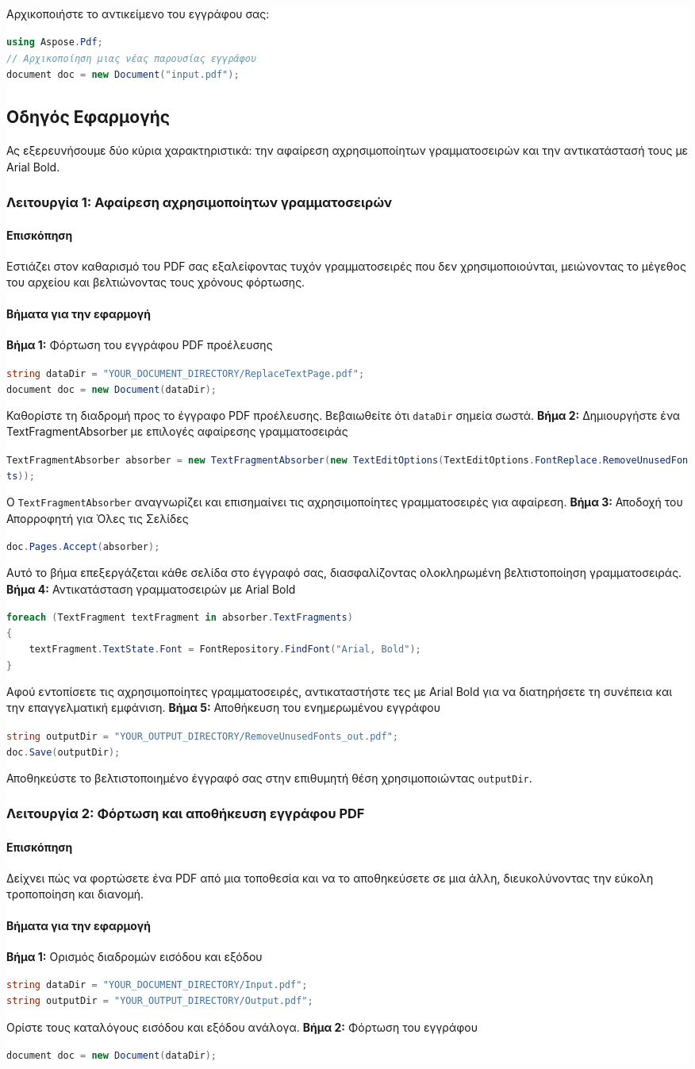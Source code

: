 Αρχικοποιήστε το αντικείμενο του εγγράφου σας:
```csharp
using Aspose.Pdf;
// Αρχικοποίηση μιας νέας παρουσίας εγγράφου
document doc = new Document("input.pdf");
```
## Οδηγός Εφαρμογής
Ας εξερευνήσουμε δύο κύρια χαρακτηριστικά: την αφαίρεση αχρησιμοποίητων γραμματοσειρών και την αντικατάστασή τους με Arial Bold.
### Λειτουργία 1: Αφαίρεση αχρησιμοποίητων γραμματοσειρών
#### Επισκόπηση
Εστιάζει στον καθαρισμό του PDF σας εξαλείφοντας τυχόν γραμματοσειρές που δεν χρησιμοποιούνται, μειώνοντας το μέγεθος του αρχείου και βελτιώνοντας τους χρόνους φόρτωσης.
#### Βήματα για την εφαρμογή
**Βήμα 1:** Φόρτωση του εγγράφου PDF προέλευσης
```csharp
string dataDir = "YOUR_DOCUMENT_DIRECTORY/ReplaceTextPage.pdf";
document doc = new Document(dataDir);
```
Καθορίστε τη διαδρομή προς το έγγραφο PDF προέλευσης. Βεβαιωθείτε ότι `dataDir` σημεία σωστά.
**Βήμα 2:** Δημιουργήστε ένα TextFragmentAbsorber με επιλογές αφαίρεσης γραμματοσειράς
```csharp
TextFragmentAbsorber absorber = new TextFragmentAbsorber(new TextEditOptions(TextEditOptions.FontReplace.RemoveUnusedFonts));
```
Ο `TextFragmentAbsorber` αναγνωρίζει και επισημαίνει τις αχρησιμοποίητες γραμματοσειρές για αφαίρεση.
**Βήμα 3:** Αποδοχή του Απορροφητή για Όλες τις Σελίδες
```csharp
doc.Pages.Accept(absorber);
```
Αυτό το βήμα επεξεργάζεται κάθε σελίδα στο έγγραφό σας, διασφαλίζοντας ολοκληρωμένη βελτιστοποίηση γραμματοσειράς.
**Βήμα 4:** Αντικατάσταση γραμματοσειρών με Arial Bold
```csharp
foreach (TextFragment textFragment in absorber.TextFragments)
{
    textFragment.TextState.Font = FontRepository.FindFont("Arial, Bold");
}
```
Αφού εντοπίσετε τις αχρησιμοποίητες γραμματοσειρές, αντικαταστήστε τες με Arial Bold για να διατηρήσετε τη συνέπεια και την επαγγελματική εμφάνιση.
**Βήμα 5:** Αποθήκευση του ενημερωμένου εγγράφου
```csharp
string outputDir = "YOUR_OUTPUT_DIRECTORY/RemoveUnusedFonts_out.pdf";
doc.Save(outputDir);
```
Αποθηκεύστε το βελτιστοποιημένο έγγραφό σας στην επιθυμητή θέση χρησιμοποιώντας `outputDir`.
### Λειτουργία 2: Φόρτωση και αποθήκευση εγγράφου PDF
#### Επισκόπηση
Δείχνει πώς να φορτώσετε ένα PDF από μια τοποθεσία και να το αποθηκεύσετε σε μια άλλη, διευκολύνοντας την εύκολη τροποποίηση και διανομή.
#### Βήματα για την εφαρμογή
**Βήμα 1:** Ορισμός διαδρομών εισόδου και εξόδου
```csharp
string dataDir = "YOUR_DOCUMENT_DIRECTORY/Input.pdf";
string outputDir = "YOUR_OUTPUT_DIRECTORY/Output.pdf";
```
Ορίστε τους καταλόγους εισόδου και εξόδου ανάλογα.
**Βήμα 2:** Φόρτωση του εγγράφου
```csharp
document doc = new Document(dataDir);
```